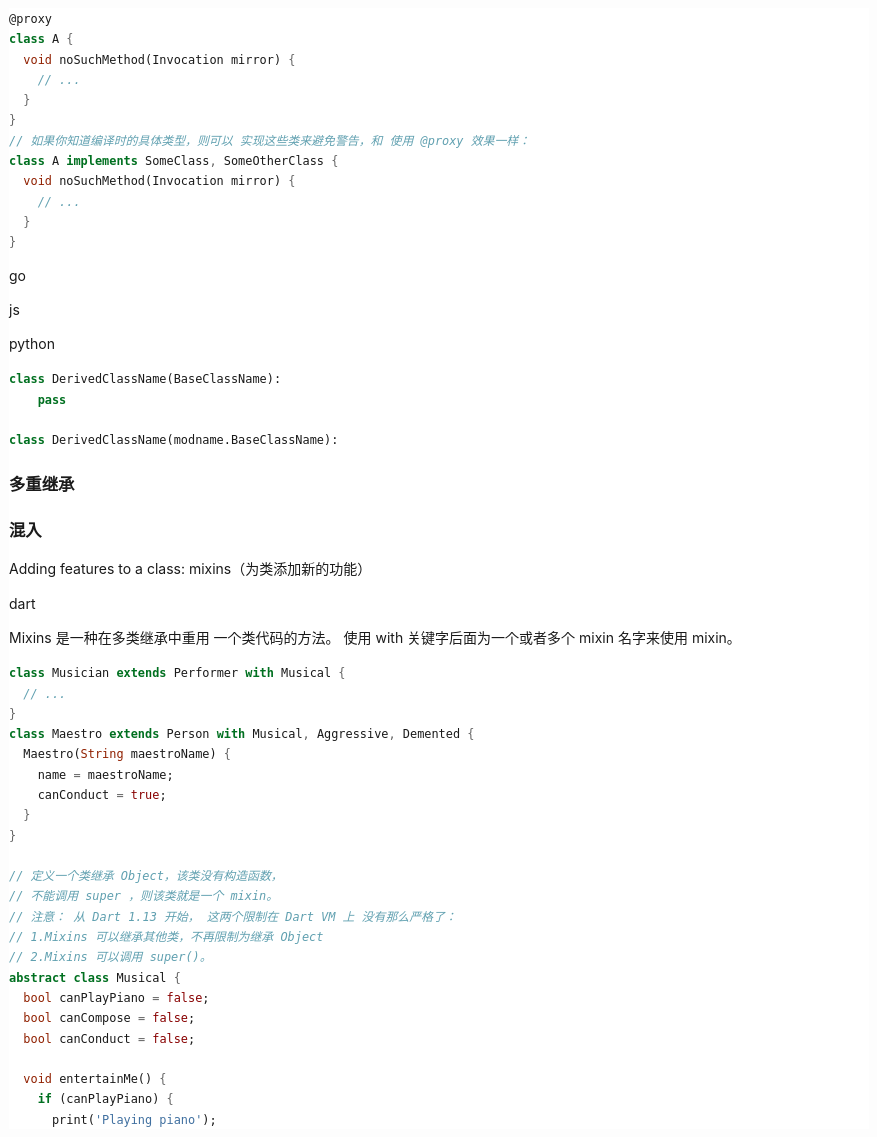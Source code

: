```dart
@proxy
class A {
  void noSuchMethod(Invocation mirror) {
    // ...
  }
}
// 如果你知道编译时的具体类型，则可以 实现这些类来避免警告，和 使用 @proxy 效果一样：
class A implements SomeClass, SomeOtherClass {
  void noSuchMethod(Invocation mirror) {
    // ...
  }
}
```

go

```go
```

js

```js
```

python

```python
class DerivedClassName(BaseClassName):
    pass

class DerivedClassName(modname.BaseClassName):
```

### 多重继承

### 混入

Adding features to a class: mixins（为类添加新的功能）

dart

Mixins 是一种在多类继承中重用 一个类代码的方法。
使用 with 关键字后面为一个或者多个 mixin 名字来使用 mixin。

```dart
class Musician extends Performer with Musical {
  // ...
}
class Maestro extends Person with Musical, Aggressive, Demented {
  Maestro(String maestroName) {
    name = maestroName;
    canConduct = true;
  }
}

// 定义一个类继承 Object，该类没有构造函数，
// 不能调用 super ，则该类就是一个 mixin。
// 注意： 从 Dart 1.13 开始， 这两个限制在 Dart VM 上 没有那么严格了：
// 1.Mixins 可以继承其他类，不再限制为继承 Object
// 2.Mixins 可以调用 super()。
abstract class Musical {
  bool canPlayPiano = false;
  bool canCompose = false;
  bool canConduct = false;

  void entertainMe() {
    if (canPlayPiano) {
      print('Playing piano');
```